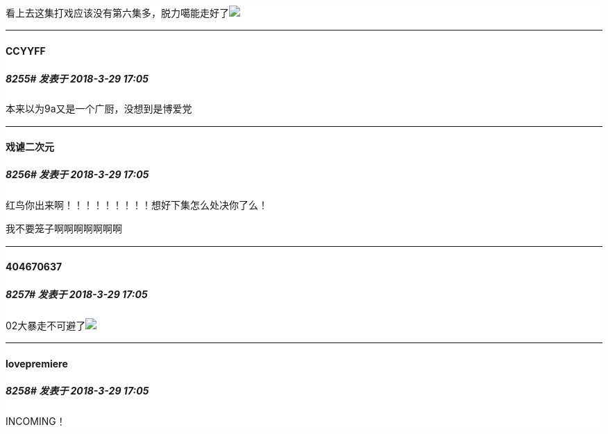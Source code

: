 


看上去这集打戏应该没有第六集多，脱力噶能走好了<img src="https://static.saraba1st.com/image/smiley/face2017/066.png" referrerpolicy="no-referrer">







*****

####  CCYYFF  
##### 8255#       发表于 2018-3-29 17:05




本来以为9a又是一个广厨，没想到是博爱党







*****

####  戏谑二次元  
##### 8256#       发表于 2018-3-29 17:05




红鸟你出来啊！！！！！！！！！想好下集怎么处决你了么！

我不要笼子啊啊啊啊啊啊啊







*****

####  404670637  
##### 8257#       发表于 2018-3-29 17:05




02大暴走不可避了<img src="https://static.saraba1st.com/image/smiley/face2017/068.png" referrerpolicy="no-referrer">







*****

####  lovepremiere  
##### 8258#       发表于 2018-3-29 17:05




INCOMING！
